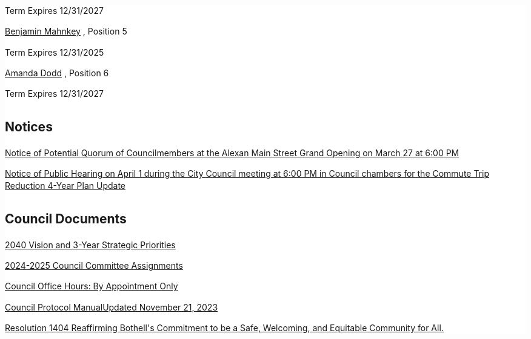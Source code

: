 Term Expires 12/31/2027

 [Benjamin Mahnkey](https://www.bothellwa.gov/Directory.aspx?EID=328) , Position 5 

Term Expires 12/31/2025

 [](https://www.bothellwa.gov/Directory.aspx?EID=328)  [Amanda Dodd](https://www.bothellwa.gov/Directory.aspx?EID=350) , Position 6 

Term Expires 12/31/2027

## Notices

 [Notice of Potential Quorum of Councilmembers at the Alexan Main Street Grand Opening on March 27 at 6:00 PM](https://www.bothellwa.gov/DocumentCenter/View/21742/03272025-Potential-Quorum---Alexan-Grand-Opening) 

 [Notice of Public Hearing on April 1 during the City Council meeting at 6:00 PM in Council chambers for the Commute Trip Reduction 4-Year Plan Update](https://www.bothellwa.gov/DocumentCenter/View/21724/04012025-PHN-CTR-Plan-Update) 

 [](https://www.bothellwa.gov/DocumentCenter/View/17105/Public-Hearing-Notice-October-4-2022)  [](https://www.bothellwa.gov/DocumentCenter/View/17105/Public-Hearing-Notice-October-4-2022) 

 [](https://www.bothellwa.gov/DocumentCenter/View/19098/10262023-Potential-Quorum-Comp-Plan-Open-House) 

 [](https://www.bothellwa.gov/DocumentCenter/View/18536/2023-Public-Notice---EMS-District-Sno-County-Pro-Con-Committees) 

 [](https://www.bothellwa.gov/DocumentCenter/View/18608/07152023-Potential-Quorum---Community-Meeting-Playground-Inclusiveness)  [](https://www.bothellwa.gov/DocumentCenter/View/18608/07152023-Potential-Quorum---Community-Meeting-Playground-Inclusiveness) 

 [](https://www.bothellwa.gov/DocumentCenter/View/19101/11092023-Potential-Quorum-Inclusive-Playground-Community-Workshop) 

 [](https://www.bothellwa.gov/DocumentCenter/View/17074/Notice-of-Potential-Quorum-for-September-16-2022---PC-Walking-Tour) 

## Council Documents

 [2040 Vision and 3-Year Strategic Priorities](https://www.bothellwa.gov/DocumentCenter/View/17973/2040-Vision-and-Strategic-Priorities-) 

 [](https://www.bothellwa.gov/DocumentCenter/View/17075/2022-2023-Council-Committee-Assignments-as-of-November-1-2022)  [2024-2025 Council Committee Assignments](https://www.bothellwa.gov/DocumentCenter/View/19363/2024-2025-Council-Commitee-Assignments) 

 [Council Office Hours: By Appointment Only](https://www.bothellwa.gov/DocumentCenter/View/20022/Council-Office-Hours) 

 [Council Protocol ManualUpdated November 21, 2023](https://www.bothellwa.gov/DocumentCenter/View/14857/Council-Protocol-Manual-revised-as-of-11212023) 

 [Resolution 1404 Reaffirming Bothell's Commitment to be a Safe, Welcoming, and Equitable Community for All.](https://www.bothellwa.gov/DocumentCenter/View/3720/Resolution-1404-Reaffirming-Bothells-Commitment-To-Be-a-Safe-Welcoming-and-Equitable-Community-for-All) 

